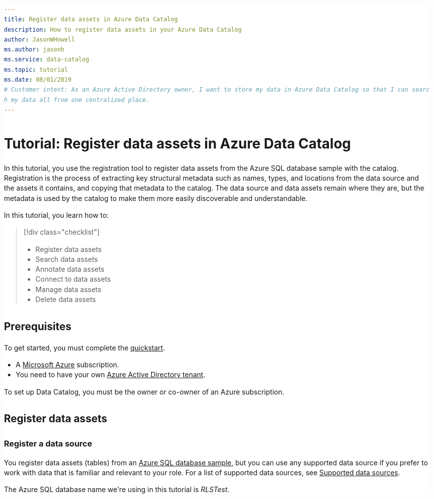 ```yaml
---
title: Register data assets in Azure Data Catalog
description: How to register data assets in your Azure Data Catalog
author: JasonWHowell
ms.author: jasonh
ms.service: data-catalog
ms.topic: tutorial
ms.date: 08/01/2019
# Customer intent: As an Azure Active Directory owner, I want to store my data in Azure Data Catalog so that I can search my data all from one centralized place.
---
```


# Tutorial: Register data assets in Azure Data Catalog

In this tutorial, you use the registration tool to register data assets from the Azure SQL database sample with the catalog. Registration is the process of extracting key structural metadata such as names, types, and locations from the data source and the assets it contains, and copying that metadata to the catalog. The data source and data assets remain where they are, but the metadata is used by the catalog to make them more easily discoverable and understandable.

In this tutorial, you learn how to:
> [!div class="checklist"]
> * Register data assets 
> * Search data assets
> * Annotate data assets
> * Connect to data assets
> * Manage data assets
> * Delete data assets

## Prerequisites

To get started, you must complete the [quickstart](register-data-assets-tutorial.md).

* A [Microsoft Azure](https://azure.microsoft.com/) subscription.
* You need to have your own [Azure Active Directory tenant](../active-directory/fundamentals/active-directory-access-create-new-tenant.md).

To set up Data Catalog, you must be the owner or co-owner of an Azure subscription.

## Register data assets

### Register a data source

You register data assets (tables) from an [Azure SQL database sample](../sql-database/sql-database-single-database-get-started.md), but you can use any supported data source if you prefer to work with data that is familiar and relevant to your role. For a list of supported data sources, see [Supported data sources](data-catalog-dsr.md).

The Azure SQL database name we're using in this tutorial is *RLSTest*.
